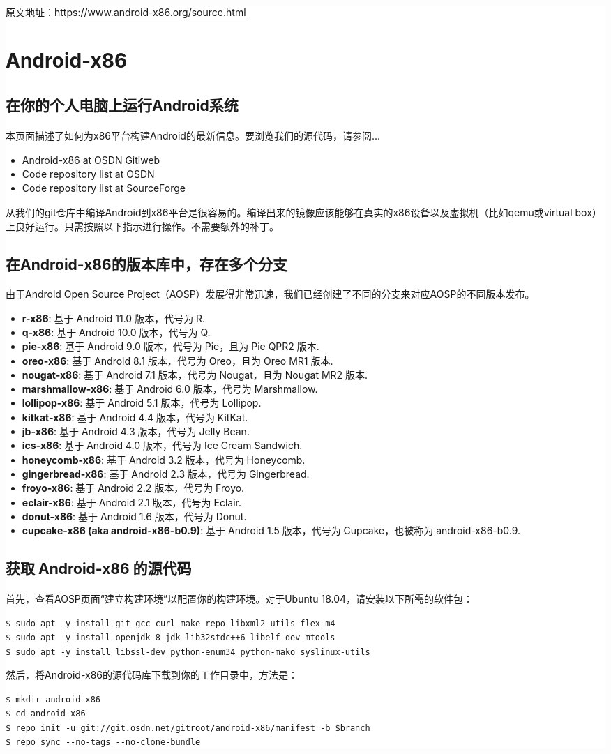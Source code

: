 原文地址：https://www.android-x86.org/source.html

# Android-x86
## 在你的个人电脑上运行Android系统

本页面描述了如何为x86平台构建Android的最新信息。要浏览我们的源代码，请参阅...

 - [Android-x86 at OSDN Gitiweb](https://git.osdn.net/view?a=project_list;pf=android-x86)
 - [Code repository list at OSDN](https://osdn.net/projects/android-x86/scm)
 - [Code repository list at SourceForge](https://sourceforge.net/p/android-x86/_list/git)

从我们的git仓库中编译Android到x86平台是很容易的。编译出来的镜像应该能够在真实的x86设备以及虚拟机（比如qemu或virtual box）上良好运行。只需按照以下指示进行操作。不需要额外的补丁。

## 在Android-x86的版本库中，存在多个分支

由于Android Open Source Project（AOSP）发展得非常迅速，我们已经创建了不同的分支来对应AOSP的不同版本发布。

- **r-x86**: 基于 Android 11.0 版本，代号为 R.
- **q-x86**: 基于 Android 10.0 版本，代号为 Q.
- **pie-x86**: 基于 Android 9.0 版本，代号为 Pie，且为 Pie QPR2 版本.
- **oreo-x86**: 基于 Android 8.1 版本，代号为 Oreo，且为 Oreo MR1 版本.
- **nougat-x86**: 基于 Android 7.1 版本，代号为 Nougat，且为 Nougat MR2 版本.
- **marshmallow-x86**: 基于 Android 6.0 版本，代号为 Marshmallow.
- **lollipop-x86**: 基于 Android 5.1 版本，代号为 Lollipop.
- **kitkat-x86**: 基于 Android 4.4 版本，代号为 KitKat.
- **jb-x86**: 基于 Android 4.3 版本，代号为 Jelly Bean.
- **ics-x86**: 基于 Android 4.0 版本，代号为 Ice Cream Sandwich.
- **honeycomb-x86**: 基于 Android 3.2 版本，代号为 Honeycomb.
- **gingerbread-x86**: 基于 Android 2.3 版本，代号为 Gingerbread.
- **froyo-x86**: 基于 Android 2.2 版本，代号为 Froyo.
- **eclair-x86**: 基于 Android 2.1 版本，代号为 Eclair.
- **donut-x86**: 基于 Android 1.6 版本，代号为 Donut.
- **cupcake-x86 (aka android-x86-b0.9)**: 基于 Android 1.5 版本，代号为 Cupcake，也被称为 android-x86-b0.9.

## 获取 Android-x86 的源代码

首先，查看AOSP页面“建立构建环境”以配置你的构建环境。对于Ubuntu 18.04，请安装以下所需的软件包：
```
$ sudo apt -y install git gcc curl make repo libxml2-utils flex m4
$ sudo apt -y install openjdk-8-jdk lib32stdc++6 libelf-dev mtools
$ sudo apt -y install libssl-dev python-enum34 python-mako syslinux-utils
```

然后，将Android-x86的源代码库下载到你的工作目录中，方法是：
```
$ mkdir android-x86
$ cd android-x86
$ repo init -u git://git.osdn.net/gitroot/android-x86/manifest -b $branch
$ repo sync --no-tags --no-clone-bundle
```
